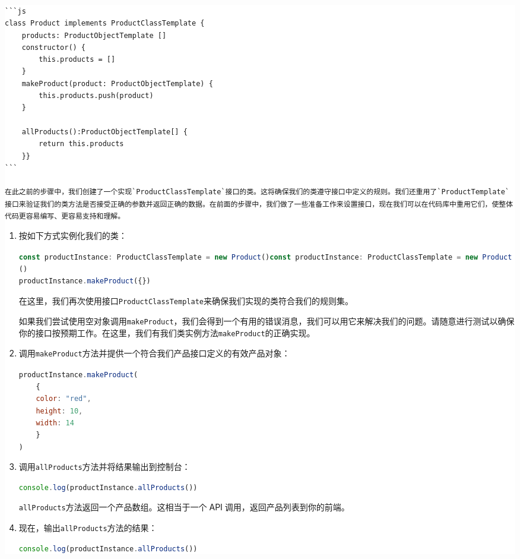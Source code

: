     ```js
    class Product implements ProductClassTemplate {
        products: ProductObjectTemplate []
        constructor() {
            this.products = []
        }
        makeProduct(product: ProductObjectTemplate) {
            this.products.push(product)
        }

        allProducts():ProductObjectTemplate[] {
            return this.products
        }}
    ```

    在此之前的步骤中，我们创建了一个实现`ProductClassTemplate`接口的类。这将确保我们的类遵守接口中定义的规则。我们还重用了`ProductTemplate`接口来验证我们的类方法是否接受正确的参数并返回正确的数据。在前面的步骤中，我们做了一些准备工作来设置接口，现在我们可以在代码库中重用它们，使整体代码更容易编写、更容易支持和理解。

1.  按如下方式实例化我们的类：

    ```js
    const productInstance: ProductClassTemplate = new Product()const productInstance: ProductClassTemplate = new Product()
    productInstance.makeProduct({})
    ```

    在这里，我们再次使用接口`ProductClassTemplate`来确保我们实现的类符合我们的规则集。

    如果我们尝试使用空对象调用`makeProduct`，我们会得到一个有用的错误消息，我们可以用它来解决我们的问题。请随意进行测试以确保你的接口按预期工作。在这里，我们有我们类实例方法`makeProduct`的正确实现。

1.  调用`makeProduct`方法并提供一个符合我们产品接口定义的有效产品对象：

    ```js
    productInstance.makeProduct(
        {
        color: "red", 
        height: 10, 
        width: 14
        }
    )
    ```

1.  调用`allProducts`方法并将结果输出到控制台：

    ```js
    console.log(productInstance.allProducts())
    ```

    `allProducts`方法返回一个产品数组。这相当于一个 API 调用，返回产品列表到你的前端。

1.  现在，输出`allProducts`方法的结果：

    ```js
    console.log(productInstance.allProducts())
    ```
